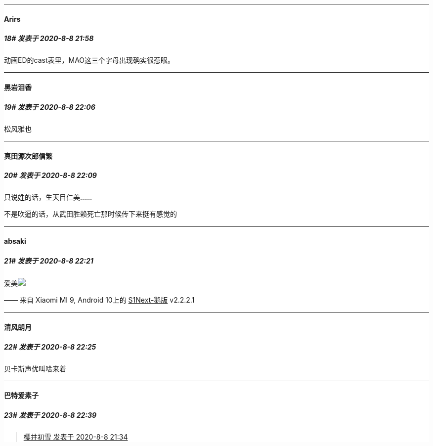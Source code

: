 
-----

####  Arirs  
##### 18#       发表于 2020-8-8 21:58


动画ED的cast表里，MAO这三个字母出现确实很惹眼。


-----

####  黑岩泪香  
##### 19#       发表于 2020-8-8 22:06


松风雅也


-----

####  真田源次郎信繁  
##### 20#       发表于 2020-8-8 22:09


只说姓的话，生天目仁美……

不是吹逼的话，从武田胜赖死亡那时候传下来挺有感觉的


-----

####  absaki  
##### 21#       发表于 2020-8-8 22:21


爱美<img src="https://static.saraba1st.com/image/smiley/face2017/025.png" referrerpolicy="no-referrer">

—— 来自 Xiaomi MI 9, Android 10上的 [S1Next-鹅版](https://github.com/ykrank/S1-Next/releases) v2.2.2.1


-----

####  清风朗月  
##### 22#       发表于 2020-8-8 22:25


贝卡斯声优叫啥来着


-----

####  巴特爱素子  
##### 23#       发表于 2020-8-8 22:39


<blockquote><a href="httphttps://bbs.saraba1st.com/2b/forum.php?mod=redirect&amp;goto=findpost&amp;pid=48362983&amp;ptid=1953804" target="_blank">樱井初雪 发表于 2020-8-8 21:34</a>
